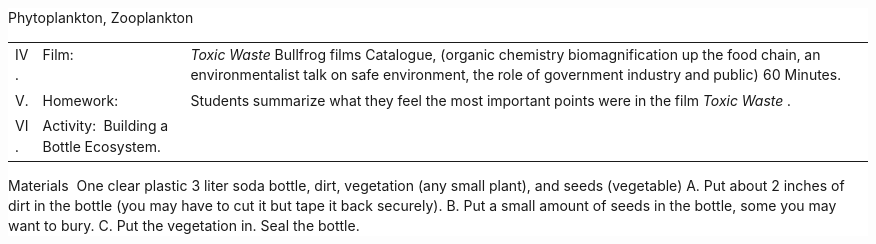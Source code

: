    <td>
    Phytoplankton, Zooplankton
   </td>
  </tr>
 </table>
 <table border="0">
  <tr>
   <td>
    IV.
   </td>
   <td>
    Film:
   </td>
   <td>
    <i>
     Toxic Waste
    </i>
    Bullfrog films Catalogue, (organic chemistry biomagnification up the food chain, an environmentalist talk on safe environment, the role of government industry and public) 60 Minutes.
   </td>
  </tr>
  <tr>
   <td>
    V.
   </td>
   <td>
    Homework:
   </td>
   <td>
    Students summarize what they feel the most important points were in the film
    <i>
     Toxic Waste
    </i>
    .
   </td>
  </tr>
  <tr>
   <td>
    VI.
   </td>
   <td>
    Activity:  Building a Bottle Ecosystem.
   </td>
  </tr>
 </table>
 Materials  One clear plastic 3 liter soda bottle, dirt, vegetation (any small plant), and seeds (vegetable)
 <span class="indent">
 </span>
 A. Put about 2 inches of dirt in the bottle (you may have to cut it but tape it back securely).
 <span class="indent">
 </span>
 B. Put a small amount of seeds in the bottle, some you may want to bury.
 <span class="indent">
 </span>
 C. Put the vegetation in. Seal the bottle.

